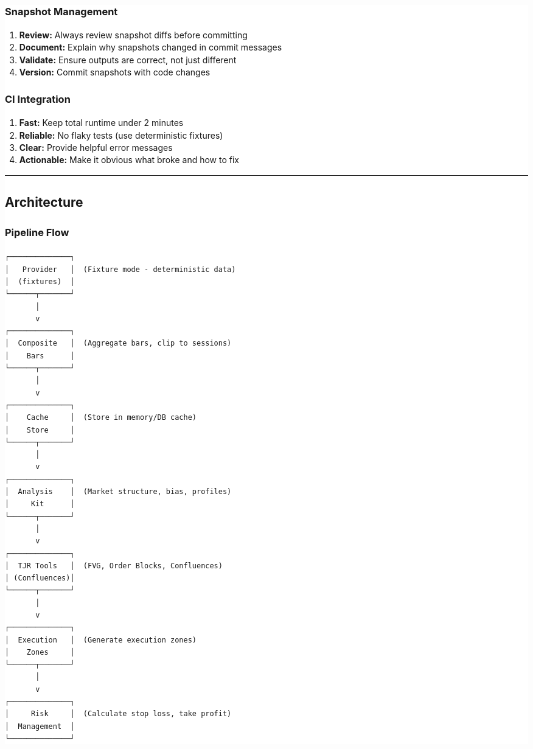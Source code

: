 ### Snapshot Management

1. **Review:** Always review snapshot diffs before committing
2. **Document:** Explain why snapshots changed in commit messages
3. **Validate:** Ensure outputs are correct, not just different
4. **Version:** Commit snapshots with code changes

### CI Integration

1. **Fast:** Keep total runtime under 2 minutes
2. **Reliable:** No flaky tests (use deterministic fixtures)
3. **Clear:** Provide helpful error messages
4. **Actionable:** Make it obvious what broke and how to fix

---

## Architecture

### Pipeline Flow

```
┌──────────────┐
│   Provider   │  (Fixture mode - deterministic data)
│  (fixtures)  │
└──────┬───────┘
       │
       v
┌──────────────┐
│  Composite   │  (Aggregate bars, clip to sessions)
│    Bars      │
└──────┬───────┘
       │
       v
┌──────────────┐
│    Cache     │  (Store in memory/DB cache)
│    Store     │
└──────┬───────┘
       │
       v
┌──────────────┐
│  Analysis    │  (Market structure, bias, profiles)
│     Kit      │
└──────┬───────┘
       │
       v
┌──────────────┐
│  TJR Tools   │  (FVG, Order Blocks, Confluences)
│ (Confluences)│
└──────┬───────┘
       │
       v
┌──────────────┐
│  Execution   │  (Generate execution zones)
│    Zones     │
└──────┬───────┘
       │
       v
┌──────────────┐
│     Risk     │  (Calculate stop loss, take profit)
│  Management  │
└──────────────┘
```
